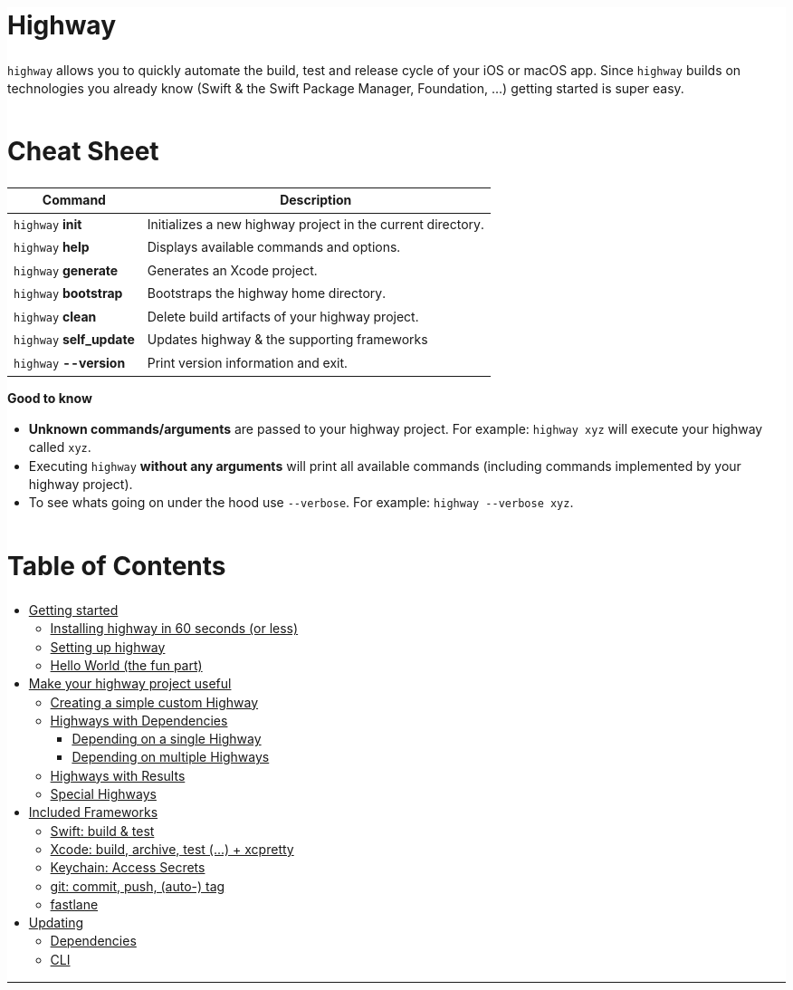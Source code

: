 Highway
=================

`highway` allows you to quickly automate the build, test and release cycle of your iOS or macOS app. Since `highway` builds on technologies you already know  (Swift & the Swift Package Manager, Foundation, ...) getting started is super easy.

# Cheat Sheet

| Command                   | Description                                                 |
|---------------------------|-------------------------------------------------------------|
| `highway` **init**        | Initializes a new highway project in the current directory. |
| `highway` **help**        | Displays available commands and options.                    |
| `highway` **generate**    | Generates an Xcode project.                                 |
| `highway` **bootstrap**   | Bootstraps the highway home directory.                      |
| `highway` **clean**       | Delete build artifacts of your highway project.             |
| `highway` **self_update** | Updates highway & the supporting frameworks                 |
| `highway` **--version**   | Print version information and exit.                         |


**Good to know**
* **Unknown commands/arguments** are passed to your highway project. For example: `highway xyz` will execute your highway called `xyz`.
* Executing `highway` **without any arguments** will print all available commands (including commands implemented by your highway project).
* To see whats going on under the hood use `--verbose`. For example: `highway --verbose xyz`.

Table of Contents
=================
* [Getting started](#a-namegetting-started-getting-started)
  * [Installing highway in 60 seconds (or less)](#a-nameinstallation-installing-highway-in-60-seconds-or-less)
  * [Setting up highway](#a-namesetup-setting-up-highway)
  * [Hello World (the fun part)](#a-namehello-world-hello-world-the-fun-part)
* [Make your highway project useful](#a-namemake-useful--make-your-highway-project-useful)
  * [Creating a simple custom Highway](#creating-a-simple-custom-highway)
  * [Highways with Dependencies](#highways-with-dependencies)
    * [Depending on a single Highway](#depending-on-a-single-highway)
    * [Depending on multiple Highways](#depending-on-multiple-highways)
  * [Highways with Results](#highways-with-results)
  * [Special Highways](#special-highways)
* [Included Frameworks](#included-frameworks)
  * [Swift: build & test](#swift-build--test)
  * [Xcode: build, archive, test (...) + xcpretty](#xcode-build-archive-test---xcpretty)
  * [Keychain: Access Secrets](#keychain-access-secrets)
  * [git: commit, push, (auto-) tag](#git-commit-push-auto--tag)
  * [fastlane](#fastlane)
* [Updating](#updating)
  * [Dependencies](#dependencies)
  * [CLI](#cli)
  
---